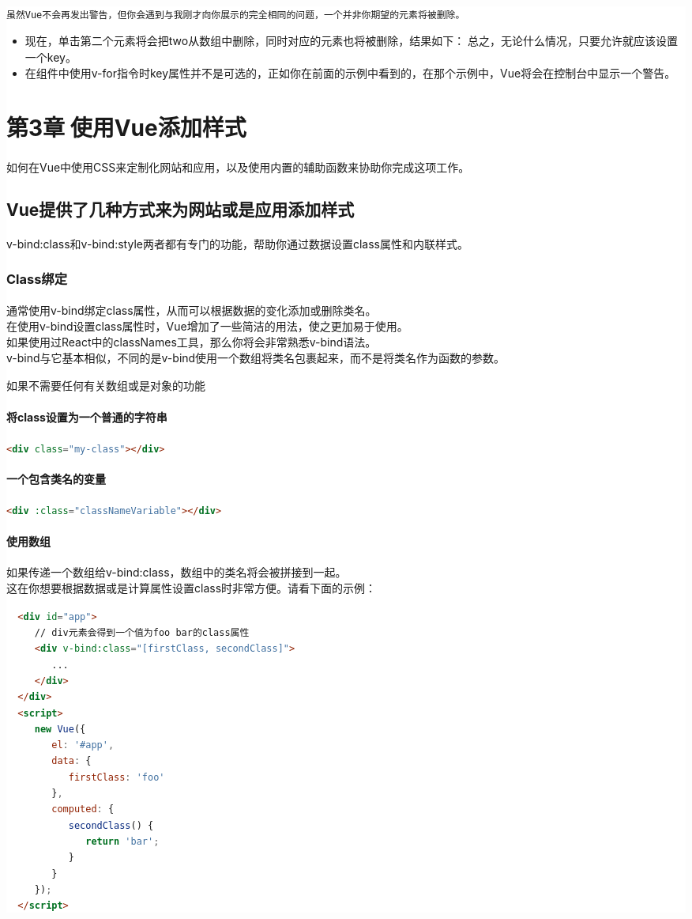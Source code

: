     虽然Vue不会再发出警告，但你会遇到与我刚才向你展示的完全相同的问题，一个并非你期望的元素将被删除。                                                        
  * 现在，单击第二个元素将会把two从数组中删除，同时对应的元素也将被删除，结果如下：
    总之，无论什么情况，只要允许就应该设置一个key。                                                       
* 在组件中使用v-for指令时key属性并不是可选的，正如你在前面的示例中看到的，在那个示例中，Vue将会在控制台中显示一个警告。       

# 第3章 使用Vue添加样式
                              
如何在Vue中使用CSS来定制化网站和应用，以及使用内置的辅助函数来协助你完成这项工作。 
## Vue提供了几种方式来为网站或是应用添加样式
   v-bind:class和v-bind:style两者都有专门的功能，帮助你通过数据设置class属性和内联样式。                                 
### Class绑定                             
   通常使用v-bind绑定class属性，从而可以根据数据的变化添加或删除类名。    
   在使用v-bind设置class属性时，Vue增加了一些简洁的用法，使之更加易于使用。  
   如果使用过React中的classNames工具，那么你将会非常熟悉v-bind语法。    
   v-bind与它基本相似，不同的是v-bind使用一个数组将类名包裹起来，而不是将类名作为函数的参数。                      
   
   如果不需要任何有关数组或是对象的功能                           
#### 将class设置为一个普通的字符串  
 ```html
 <div class="my-class"></div>  
 ```
#### 一个包含类名的变量     
 ```html
 <div :class="classNameVariable"></div>  
 ```      
#### 使用数组                          
如果传递一个数组给v-bind:class，数组中的类名将会被拼接到一起。                       
这在你想要根据数据或是计算属性设置class时非常方便。请看下面的示例：   
```html
  <div id="app">                      
     // div元素会得到一个值为foo bar的class属性                     
     <div v-bind:class="[firstClass, secondClass]">                    
        ...                  
     </div>                     
  </div>                        
  <script>                      
     new Vue({                     
        el: '#app',                
        data: {                 
           firstClass: 'foo'             
        },                
        computed: {                
           secondClass() {               
              return 'bar';           
           }              
        }                 
     });                     
  </script>         
```               
                      